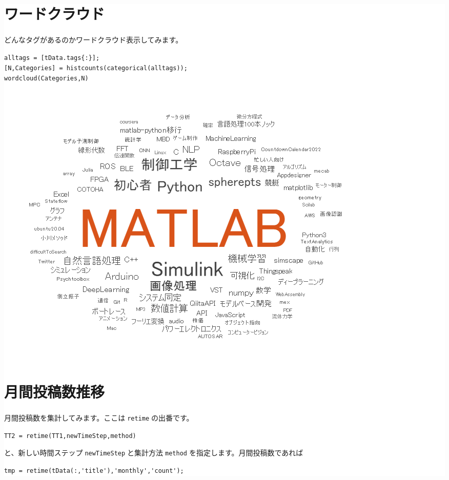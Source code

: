 # ワードクラウド

どんなタグがあるのかワードクラウド表示してみます。

```matlab:Code
alltags = [tData.tags{:}];
[N,Categories] = histcounts(categorical(alltags));
wordcloud(Categories,N)
```

![figure_0.png](README_images/figure_0.png)

# 月間投稿数推移

月間投稿数を集計してみます。ここは `retime` の出番です。

```matlab:Code(Display)
TT2 = retime(TT1,newTimeStep,method)
```

と、新しい時間ステップ `newTimeStep` と集計方法 `method` を指定します。月間投稿数であれば

```matlab:Code
tmp = retime(tData(:,'title'),'monthly','count');
```
